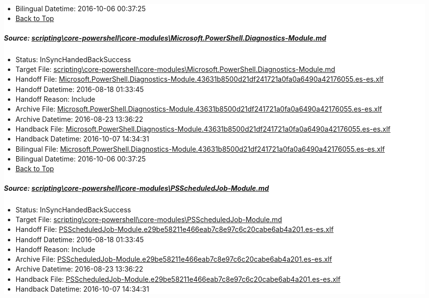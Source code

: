 * Bilingual Datetime: 2016-10-06 00:37:25
* [Back to Top](#report-top)

##### <a name='15ffabd2e8c9385990e08ac7311449f000b1302e197'></a> Source: [scripting\core-powershell\core-modules\Microsoft.PowerShell.Diagnostics-Module.md](https://github.com/PowerShell/powerShell-Docs/blob/03ac4b90d299b316194f1fa932e7dbf62d4b1c8e/scripting/core-powershell/core-modules/Microsoft.PowerShell.Diagnostics-Module.md)
* Status: InSyncHandedBackSuccess
* Target File: [scripting\core-powershell\core-modules\Microsoft.PowerShell.Diagnostics-Module.md](https://github.com/PowerShell/powerShell-Docs.es-es/blob/7e5dbaa6124c578fbb15d35a13489afcf9b8a559/scripting/core-powershell/core-modules/Microsoft.PowerShell.Diagnostics-Module.md)
* Handoff File: [Microsoft.PowerShell.Diagnostics-Module.43631b8500d21df241721a0fa0a6490a42176055.es-es.xlf](https://github.com/PowerShell/powerShell-Docs.handoff/blob/abbadfb7fc48dd0c5a3b3305c1376f4f1abc2411/ol-handoff/PowerShell/powerShell-Docs.es-es/live/Microsoft.PowerShell.Diagnostics-Module.43631b8500d21df241721a0fa0a6490a42176055.es-es.xlf)
* Handoff Datetime: 2016-08-18 01:33:45
* Handoff Reason: Include
* Archive File: [Microsoft.PowerShell.Diagnostics-Module.43631b8500d21df241721a0fa0a6490a42176055.es-es.xlf](https://github.com/PowerShell/powerShell-Docs.handoff/blob/e058acae1237ff0961886e9635e4497c2705b18c/ol-archive/PowerShell/powerShell-Docs.es-es/live/Microsoft.PowerShell.Diagnostics-Module.43631b8500d21df241721a0fa0a6490a42176055.es-es.xlf)
* Archive Datetime: 2016-08-23 13:36:22
* Handback File: [Microsoft.PowerShell.Diagnostics-Module.43631b8500d21df241721a0fa0a6490a42176055.es-es.xlf](https://github.com/PowerShell/powerShell-Docs.handback/blob/f4added87ca14c8e1c03b803b072c7cae81723a2/ol-handback/PowerShell/powerShell-Docs.es-es/live/Microsoft.PowerShell.Diagnostics-Module.43631b8500d21df241721a0fa0a6490a42176055.es-es.xlf)
* Handback Datetime: 2016-10-07 14:34:31
* Bilingual File: [Microsoft.PowerShell.Diagnostics-Module.43631b8500d21df241721a0fa0a6490a42176055.es-es.xlf](https://github.com/PowerShell/powerShell-Docs.handback/blob/5123a6db05eab79662d15e00ba0af5f3b471c385/ol-handback/PowerShell/powerShell-Docs.es-es/live/Microsoft.PowerShell.Diagnostics-Module.43631b8500d21df241721a0fa0a6490a42176055.es-es.xlf)
* Bilingual Datetime: 2016-10-06 00:37:25
* [Back to Top](#report-top)

##### <a name='1583fba47d9a709500e3cd678e2e0c27b2777a7d206'></a> Source: [scripting\core-powershell\core-modules\PSScheduledJob-Module.md](https://github.com/PowerShell/powerShell-Docs/blob/03ac4b90d299b316194f1fa932e7dbf62d4b1c8e/scripting/core-powershell/core-modules/PSScheduledJob-Module.md)
* Status: InSyncHandedBackSuccess
* Target File: [scripting\core-powershell\core-modules\PSScheduledJob-Module.md](https://github.com/PowerShell/powerShell-Docs.es-es/blob/7e5dbaa6124c578fbb15d35a13489afcf9b8a559/scripting/core-powershell/core-modules/PSScheduledJob-Module.md)
* Handoff File: [PSScheduledJob-Module.e29be58211e466eab7c8e97c6c20cabe6ab4a201.es-es.xlf](https://github.com/PowerShell/powerShell-Docs.handoff/blob/abbadfb7fc48dd0c5a3b3305c1376f4f1abc2411/ol-handoff/PowerShell/powerShell-Docs.es-es/live/PSScheduledJob-Module.e29be58211e466eab7c8e97c6c20cabe6ab4a201.es-es.xlf)
* Handoff Datetime: 2016-08-18 01:33:45
* Handoff Reason: Include
* Archive File: [PSScheduledJob-Module.e29be58211e466eab7c8e97c6c20cabe6ab4a201.es-es.xlf](https://github.com/PowerShell/powerShell-Docs.handoff/blob/e058acae1237ff0961886e9635e4497c2705b18c/ol-archive/PowerShell/powerShell-Docs.es-es/live/PSScheduledJob-Module.e29be58211e466eab7c8e97c6c20cabe6ab4a201.es-es.xlf)
* Archive Datetime: 2016-08-23 13:36:22
* Handback File: [PSScheduledJob-Module.e29be58211e466eab7c8e97c6c20cabe6ab4a201.es-es.xlf](https://github.com/PowerShell/powerShell-Docs.handback/blob/f4added87ca14c8e1c03b803b072c7cae81723a2/ol-handback/PowerShell/powerShell-Docs.es-es/live/PSScheduledJob-Module.e29be58211e466eab7c8e97c6c20cabe6ab4a201.es-es.xlf)
* Handback Datetime: 2016-10-07 14:34:31